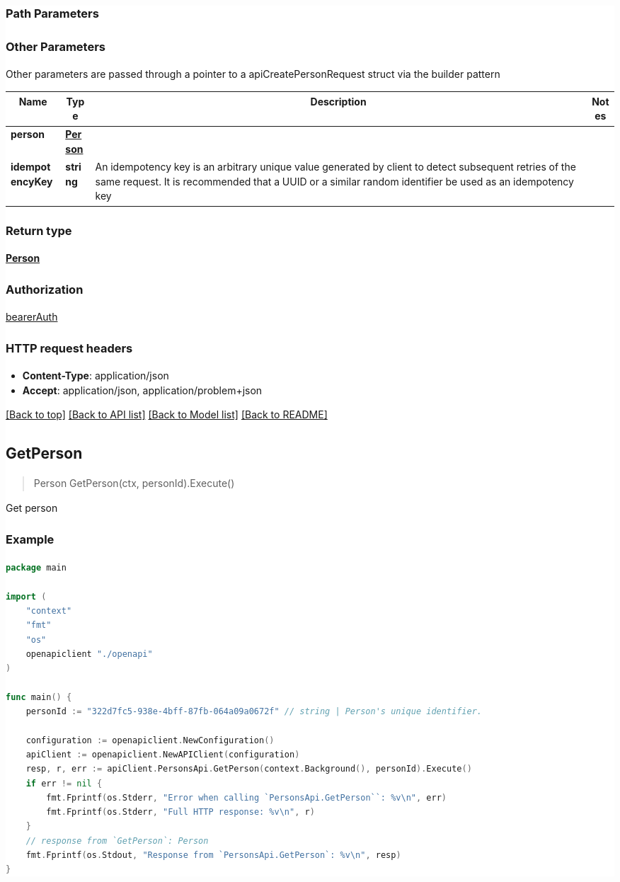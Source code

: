 ### Path Parameters



### Other Parameters

Other parameters are passed through a pointer to a apiCreatePersonRequest struct via the builder pattern


Name | Type | Description  | Notes
------------- | ------------- | ------------- | -------------
 **person** | [**Person**](Person.md) |  | 
 **idempotencyKey** | **string** | An idempotency key is an arbitrary unique value generated by client to detect subsequent retries of the same request. It is recommended that a UUID or a similar random identifier be used as an idempotency key | 

### Return type

[**Person**](Person.md)

### Authorization

[bearerAuth](../../README.md#bearerAuth)

### HTTP request headers

- **Content-Type**: application/json
- **Accept**: application/json, application/problem+json

[[Back to top]](#) [[Back to API list]](../../README.md#documentation-for-api-endpoints)
[[Back to Model list]](../../README.md#documentation-for-models)
[[Back to README]](../../README.md)


## GetPerson

> Person GetPerson(ctx, personId).Execute()

Get person



### Example

```go
package main

import (
    "context"
    "fmt"
    "os"
    openapiclient "./openapi"
)

func main() {
    personId := "322d7fc5-938e-4bff-87fb-064a09a0672f" // string | Person's unique identifier.

    configuration := openapiclient.NewConfiguration()
    apiClient := openapiclient.NewAPIClient(configuration)
    resp, r, err := apiClient.PersonsApi.GetPerson(context.Background(), personId).Execute()
    if err != nil {
        fmt.Fprintf(os.Stderr, "Error when calling `PersonsApi.GetPerson``: %v\n", err)
        fmt.Fprintf(os.Stderr, "Full HTTP response: %v\n", r)
    }
    // response from `GetPerson`: Person
    fmt.Fprintf(os.Stdout, "Response from `PersonsApi.GetPerson`: %v\n", resp)
}
```